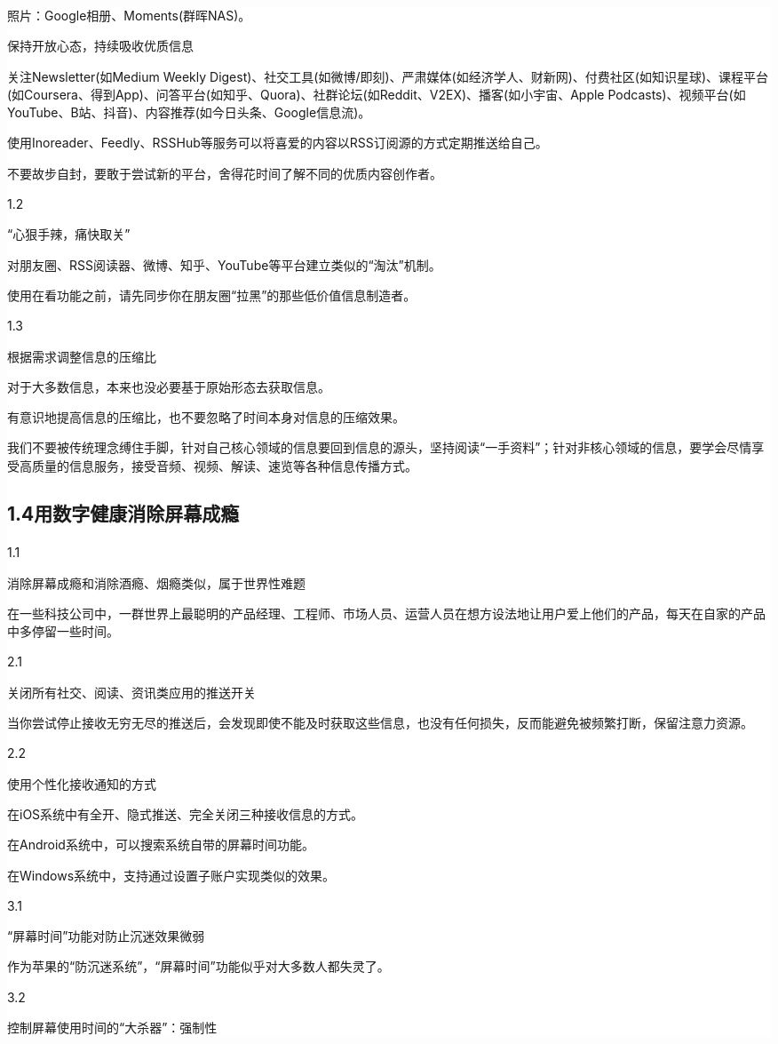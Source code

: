 照片：Google相册、Moments(群晖NAS)。

保持开放心态，持续吸收优质信息

关注Newsletter(如Medium Weekly Digest)、社交工具(如微博/即刻)、严肃媒体(如经济学人、财新网)、付费社区(如知识星球)、课程平台(如Coursera、得到App)、问答平台(如知乎、Quora)、社群论坛(如Reddit、V2EX)、播客(如小宇宙、Apple Podcasts)、视频平台(如YouTube、B站、抖音)、内容推荐(如今日头条、Google信息流)。

使用Inoreader、Feedly、RSSHub等服务可以将喜爱的内容以RSS订阅源的方式定期推送给自己。

不要故步自封，要敢于尝试新的平台，舍得花时间了解不同的优质内容创作者。

1.2

“心狠手辣，痛快取关”

对朋友圈、RSS阅读器、微博、知乎、YouTube等平台建立类似的“淘汰”机制。

使用在看功能之前，请先同步你在朋友圈“拉黑”的那些低价值信息制造者。

1.3

根据需求调整信息的压缩比

对于大多数信息，本来也没必要基于原始形态去获取信息。

有意识地提高信息的压缩比，也不要忽略了时间本身对信息的压缩效果。

我们不要被传统理念缚住手脚，针对自己核心领域的信息要回到信息的源头，坚持阅读“一手资料”；针对非核心领域的信息，要学会尽情享受高质量的信息服务，接受音频、视频、解读、速览等各种信息传播方式。

## 1.4用数字健康消除屏幕成瘾

1.1

消除屏幕成瘾和消除酒瘾、烟瘾类似，属于世界性难题

在一些科技公司中，一群世界上最聪明的产品经理、工程师、市场人员、运营人员在想方设法地让用户爱上他们的产品，每天在自家的产品中多停留一些时间。

2.1

关闭所有社交、阅读、资讯类应用的推送开关

当你尝试停止接收无穷无尽的推送后，会发现即使不能及时获取这些信息，也没有任何损失，反而能避免被频繁打断，保留注意力资源。

2.2

使用个性化接收通知的方式

在iOS系统中有全开、隐式推送、完全关闭三种接收信息的方式。

在Android系统中，可以搜索系统自带的屏幕时间功能。

在Windows系统中，支持通过设置子账户实现类似的效果。

3.1

“屏幕时间”功能对防止沉迷效果微弱

作为苹果的“防沉迷系统”，“屏幕时间”功能似乎对大多数人都失灵了。

3.2

控制屏幕使用时间的“大杀器”：强制性
